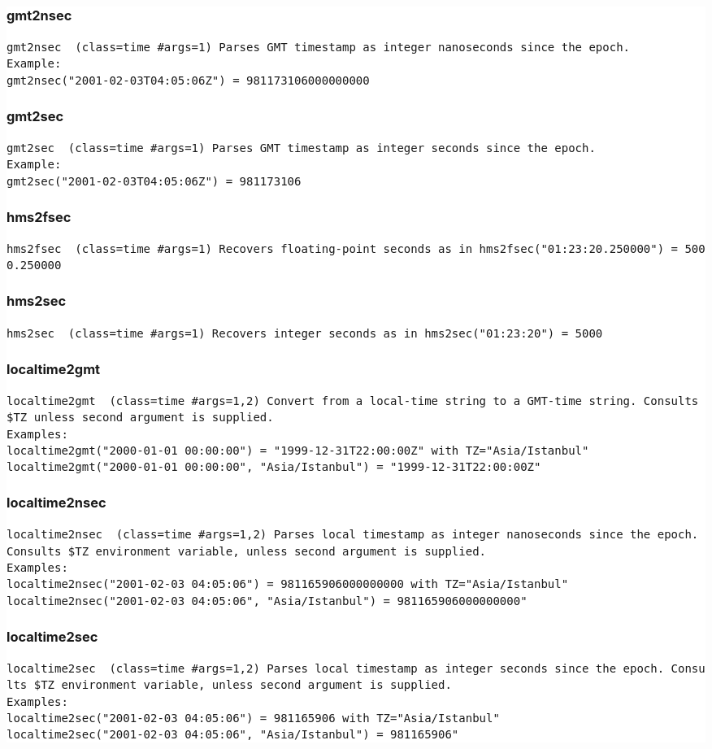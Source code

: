 ### gmt2nsec
<pre class="pre-non-highlight-non-pair">
gmt2nsec  (class=time #args=1) Parses GMT timestamp as integer nanoseconds since the epoch.
Example:
gmt2nsec("2001-02-03T04:05:06Z") = 981173106000000000
</pre>


### gmt2sec
<pre class="pre-non-highlight-non-pair">
gmt2sec  (class=time #args=1) Parses GMT timestamp as integer seconds since the epoch.
Example:
gmt2sec("2001-02-03T04:05:06Z") = 981173106
</pre>


### hms2fsec
<pre class="pre-non-highlight-non-pair">
hms2fsec  (class=time #args=1) Recovers floating-point seconds as in hms2fsec("01:23:20.250000") = 5000.250000
</pre>


### hms2sec
<pre class="pre-non-highlight-non-pair">
hms2sec  (class=time #args=1) Recovers integer seconds as in hms2sec("01:23:20") = 5000
</pre>


### localtime2gmt
<pre class="pre-non-highlight-non-pair">
localtime2gmt  (class=time #args=1,2) Convert from a local-time string to a GMT-time string. Consults $TZ unless second argument is supplied.
Examples:
localtime2gmt("2000-01-01 00:00:00") = "1999-12-31T22:00:00Z" with TZ="Asia/Istanbul"
localtime2gmt("2000-01-01 00:00:00", "Asia/Istanbul") = "1999-12-31T22:00:00Z"
</pre>


### localtime2nsec
<pre class="pre-non-highlight-non-pair">
localtime2nsec  (class=time #args=1,2) Parses local timestamp as integer nanoseconds since the epoch. Consults $TZ environment variable, unless second argument is supplied.
Examples:
localtime2nsec("2001-02-03 04:05:06") = 981165906000000000 with TZ="Asia/Istanbul"
localtime2nsec("2001-02-03 04:05:06", "Asia/Istanbul") = 981165906000000000"
</pre>


### localtime2sec
<pre class="pre-non-highlight-non-pair">
localtime2sec  (class=time #args=1,2) Parses local timestamp as integer seconds since the epoch. Consults $TZ environment variable, unless second argument is supplied.
Examples:
localtime2sec("2001-02-03 04:05:06") = 981165906 with TZ="Asia/Istanbul"
localtime2sec("2001-02-03 04:05:06", "Asia/Istanbul") = 981165906"
</pre>
